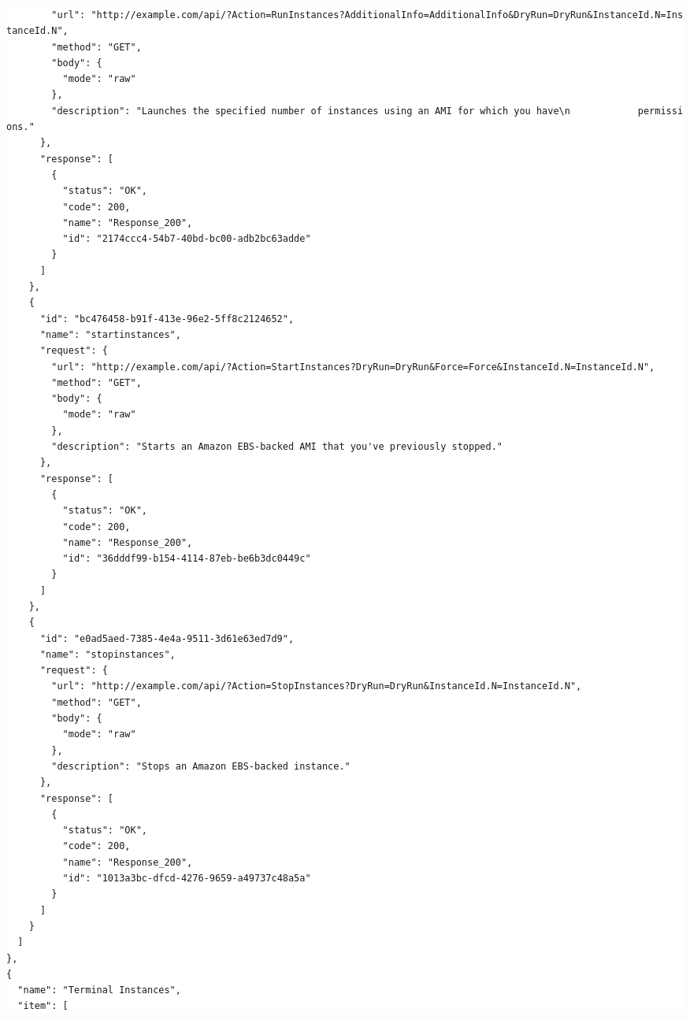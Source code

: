             "url": "http://example.com/api/?Action=RunInstances?AdditionalInfo=AdditionalInfo&DryRun=DryRun&InstanceId.N=InstanceId.N",
            "method": "GET",
            "body": {
              "mode": "raw"
            },
            "description": "Launches the specified number of instances using an AMI for which you have\n            permissions."
          },
          "response": [
            {
              "status": "OK",
              "code": 200,
              "name": "Response_200",
              "id": "2174ccc4-54b7-40bd-bc00-adb2bc63adde"
            }
          ]
        },
        {
          "id": "bc476458-b91f-413e-96e2-5ff8c2124652",
          "name": "startinstances",
          "request": {
            "url": "http://example.com/api/?Action=StartInstances?DryRun=DryRun&Force=Force&InstanceId.N=InstanceId.N",
            "method": "GET",
            "body": {
              "mode": "raw"
            },
            "description": "Starts an Amazon EBS-backed AMI that you've previously stopped."
          },
          "response": [
            {
              "status": "OK",
              "code": 200,
              "name": "Response_200",
              "id": "36dddf99-b154-4114-87eb-be6b3dc0449c"
            }
          ]
        },
        {
          "id": "e0ad5aed-7385-4e4a-9511-3d61e63ed7d9",
          "name": "stopinstances",
          "request": {
            "url": "http://example.com/api/?Action=StopInstances?DryRun=DryRun&InstanceId.N=InstanceId.N",
            "method": "GET",
            "body": {
              "mode": "raw"
            },
            "description": "Stops an Amazon EBS-backed instance."
          },
          "response": [
            {
              "status": "OK",
              "code": 200,
              "name": "Response_200",
              "id": "1013a3bc-dfcd-4276-9659-a49737c48a5a"
            }
          ]
        }
      ]
    },
    {
      "name": "Terminal Instances",
      "item": [